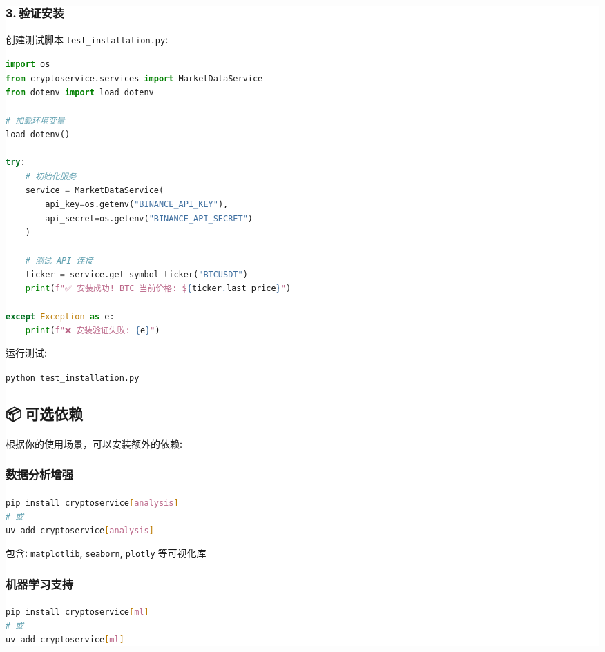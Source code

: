 ### 3. 验证安装

创建测试脚本 `test_installation.py`:

```python
import os
from cryptoservice.services import MarketDataService
from dotenv import load_dotenv

# 加载环境变量
load_dotenv()

try:
    # 初始化服务
    service = MarketDataService(
        api_key=os.getenv("BINANCE_API_KEY"),
        api_secret=os.getenv("BINANCE_API_SECRET")
    )

    # 测试 API 连接
    ticker = service.get_symbol_ticker("BTCUSDT")
    print(f"✅ 安装成功! BTC 当前价格: ${ticker.last_price}")

except Exception as e:
    print(f"❌ 安装验证失败: {e}")
```

运行测试:

```bash
python test_installation.py
```

## 📦 可选依赖

根据你的使用场景，可以安装额外的依赖:

### 数据分析增强

```bash
pip install cryptoservice[analysis]
# 或
uv add cryptoservice[analysis]
```

包含: `matplotlib`, `seaborn`, `plotly` 等可视化库

### 机器学习支持

```bash
pip install cryptoservice[ml]
# 或
uv add cryptoservice[ml]
```
